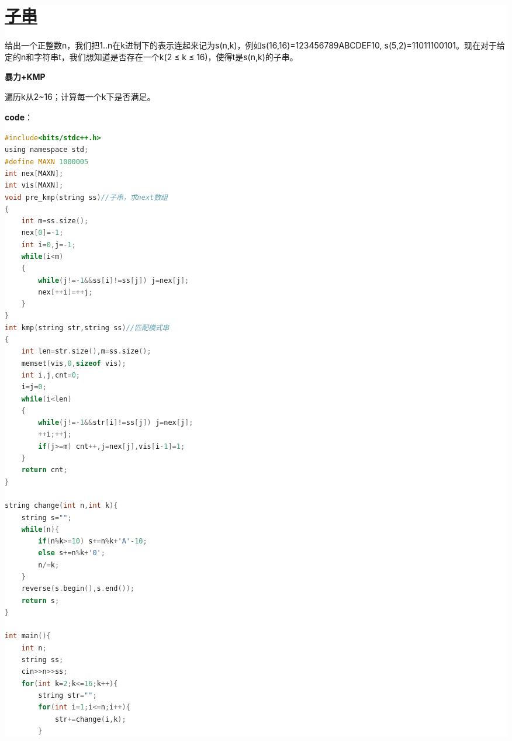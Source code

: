 # [子串](https://ac.nowcoder.com/acm/problem/13253)



给出一个正整数n，我们把1..n在k进制下的表示连起来记为s(n,k)，例如s(16,16)=123456789ABCDEF10, s(5,2)=11011100101。现在对于给定的n和字符串t，我们想知道是否存在一个k(2 ≤ k ≤ 16)，使得t是s(n,k)的子串。

**暴力+KMP**

遍历k从2~16；计算每一个k下是否满足。

**code**：

```c
#include<bits/stdc++.h>
using namespace std;
#define MAXN 1000005
int nex[MAXN];
int vis[MAXN];
void pre_kmp(string ss)//子串，求next数组
{
	int m=ss.size();
    nex[0]=-1;
    int i=0,j=-1;
    while(i<m)
    {
        while(j!=-1&&ss[i]!=ss[j]) j=nex[j];
        nex[++i]=++j;
    }
}
int kmp(string str,string ss)//匹配模式串
{
	int len=str.size(),m=ss.size();
    memset(vis,0,sizeof vis);
    int i,j,cnt=0;
    i=j=0;
    while(i<len)
    {
        while(j!=-1&&str[i]!=ss[j]) j=nex[j];
        ++i;++j;
        if(j>=m) cnt++,j=nex[j],vis[i-1]=1;
    }
    return cnt;
}

string change(int n,int k){
	string s="";
	while(n){
		if(n%k>=10) s+=n%k+'A'-10;
		else s+=n%k+'0';
		n/=k;
	}
	reverse(s.begin(),s.end());
	return s;
}

int main(){
	int n;
	string ss;
	cin>>n>>ss;
	for(int k=2;k<=16;k++){
		string str="";
		for(int i=1;i<=n;i++){
			str+=change(i,k);
		}
```
